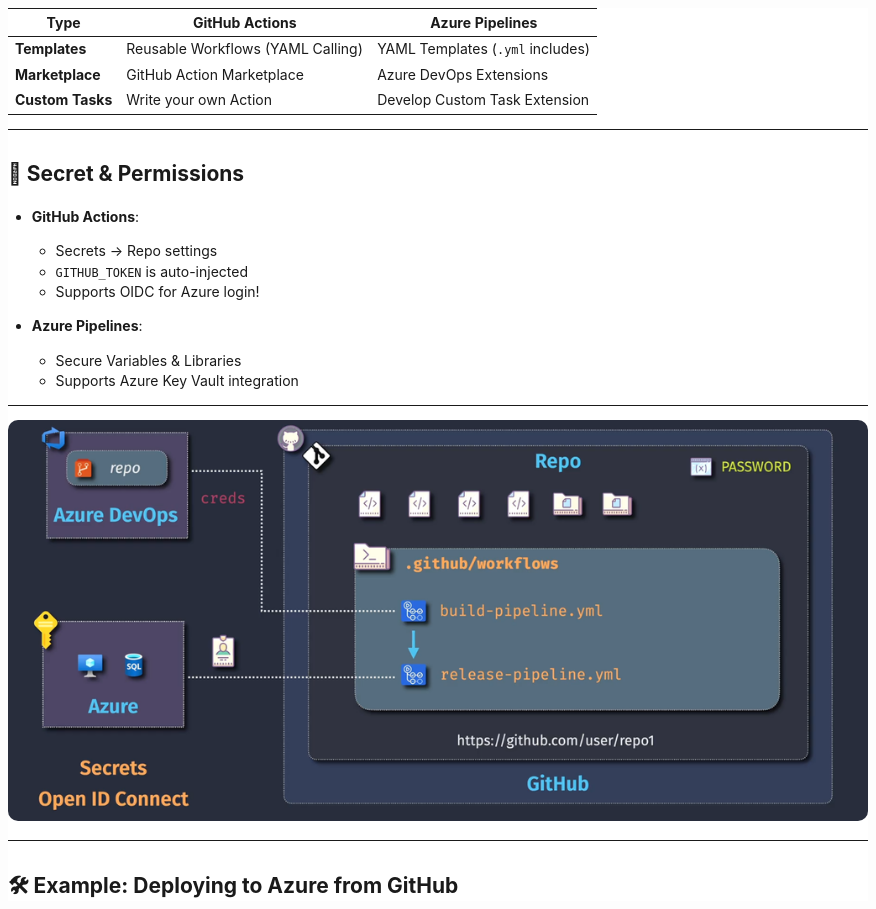 | Type             | GitHub Actions                    | Azure Pipelines                  |
| ---------------- | --------------------------------- | -------------------------------- |
| **Templates**    | Reusable Workflows (YAML Calling) | YAML Templates (`.yml` includes) |
| **Marketplace**  | GitHub Action Marketplace         | Azure DevOps Extensions          |
| **Custom Tasks** | Write your own Action             | Develop Custom Task Extension    |

---

## 🔐 Secret & Permissions

- **GitHub Actions**:

  - Secrets → Repo settings
  - `GITHUB_TOKEN` is auto-injected
  - Supports OIDC for Azure login!

- **Azure Pipelines**:

  - Secure Variables & Libraries
  - Supports Azure Key Vault integration

---

<div align="center">
    <img src="images/github-actions-integrations.png" alt="GitHub Actions Integrations" style="width: 100%; border-radius: 10px;">
</div>

---

## 🛠 Example: Deploying to Azure from GitHub

